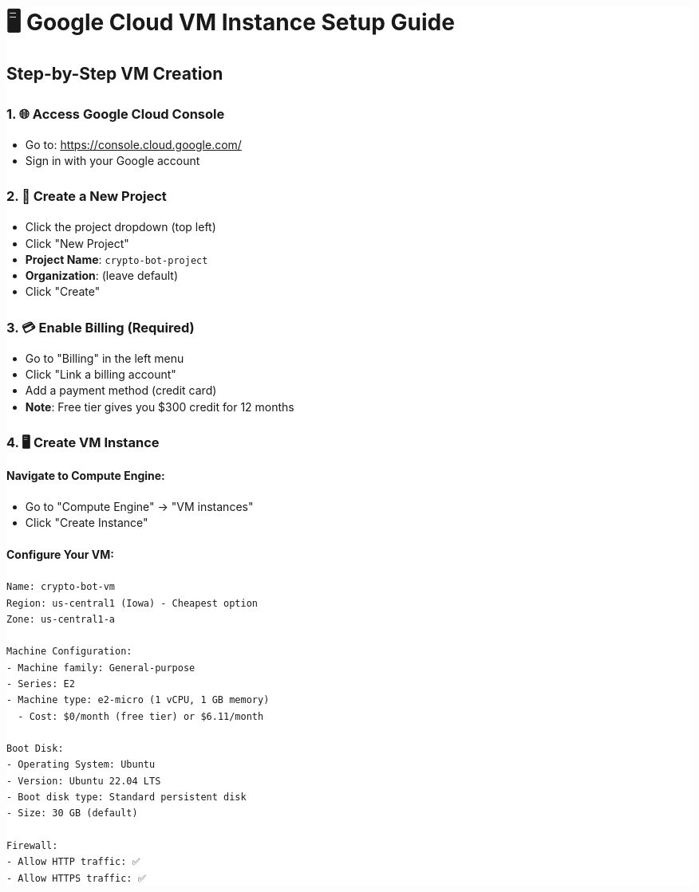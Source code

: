 # 🖥️ Google Cloud VM Instance Setup Guide

## Step-by-Step VM Creation

### 1. 🌐 Access Google Cloud Console
- Go to: https://console.cloud.google.com/
- Sign in with your Google account

### 2. 📁 Create a New Project
- Click the project dropdown (top left)
- Click "New Project"
- **Project Name**: `crypto-bot-project`
- **Organization**: (leave default)
- Click "Create"

### 3. 💳 Enable Billing (Required)
- Go to "Billing" in the left menu
- Click "Link a billing account"
- Add a payment method (credit card)
- **Note**: Free tier gives you $300 credit for 12 months

### 4. 🖥️ Create VM Instance

#### Navigate to Compute Engine:
- Go to "Compute Engine" → "VM instances"
- Click "Create Instance"

#### Configure Your VM:
```
Name: crypto-bot-vm
Region: us-central1 (Iowa) - Cheapest option
Zone: us-central1-a

Machine Configuration:
- Machine family: General-purpose
- Series: E2
- Machine type: e2-micro (1 vCPU, 1 GB memory)
  - Cost: $0/month (free tier) or $6.11/month

Boot Disk:
- Operating System: Ubuntu
- Version: Ubuntu 22.04 LTS
- Boot disk type: Standard persistent disk
- Size: 30 GB (default)

Firewall:
- Allow HTTP traffic: ✅
- Allow HTTPS traffic: ✅
```
